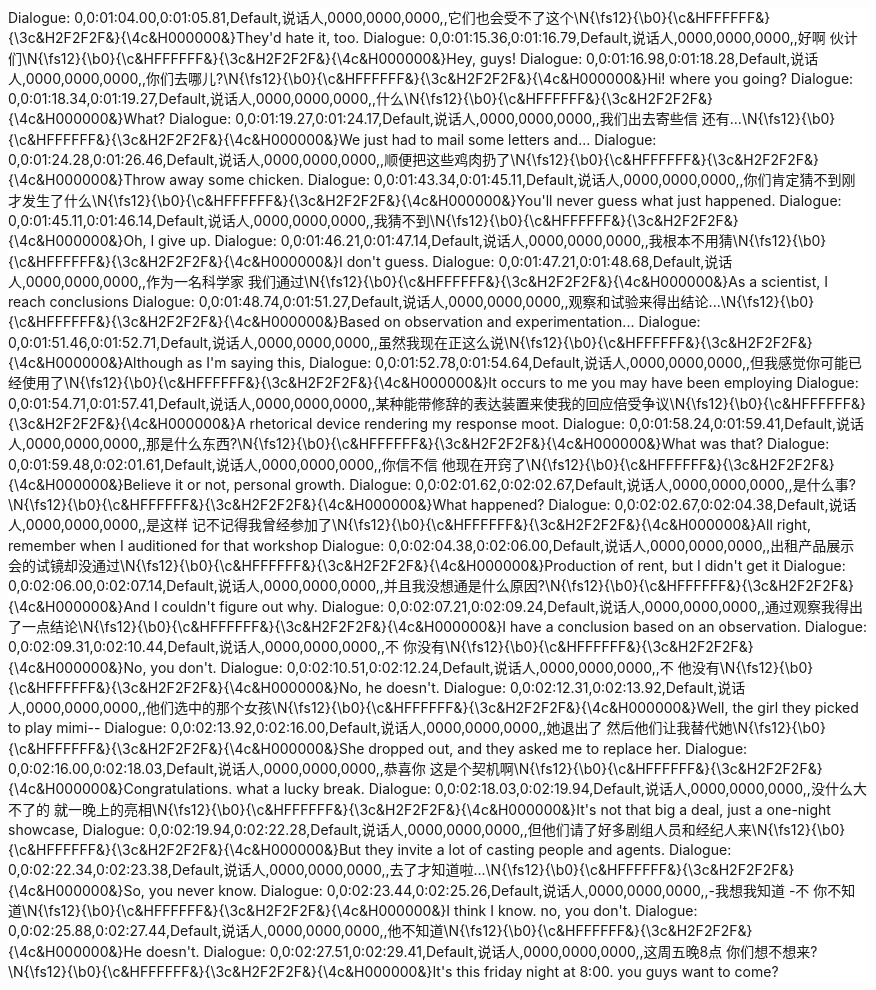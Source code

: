 Dialogue: 0,0:01:04.00,0:01:05.81,Default,说话人,0000,0000,0000,,它们也会受不了这个\N{\fs12}{\b0}{\c&HFFFFFF&}{\3c&H2F2F2F&}{\4c&H000000&}They'd hate it, too.
Dialogue: 0,0:01:15.36,0:01:16.79,Default,说话人,0000,0000,0000,,好啊  伙计们\N{\fs12}{\b0}{\c&HFFFFFF&}{\3c&H2F2F2F&}{\4c&H000000&}Hey, guys!
Dialogue: 0,0:01:16.98,0:01:18.28,Default,说话人,0000,0000,0000,,你们去哪儿?\N{\fs12}{\b0}{\c&HFFFFFF&}{\3c&H2F2F2F&}{\4c&H000000&}Hi! where you going?
Dialogue: 0,0:01:18.34,0:01:19.27,Default,说话人,0000,0000,0000,,什么\N{\fs12}{\b0}{\c&HFFFFFF&}{\3c&H2F2F2F&}{\4c&H000000&}What?
Dialogue: 0,0:01:19.27,0:01:24.17,Default,说话人,0000,0000,0000,,我们出去寄些信  还有...\N{\fs12}{\b0}{\c&HFFFFFF&}{\3c&H2F2F2F&}{\4c&H000000&}We just had to mail some letters and...
Dialogue: 0,0:01:24.28,0:01:26.46,Default,说话人,0000,0000,0000,,顺便把这些鸡肉扔了\N{\fs12}{\b0}{\c&HFFFFFF&}{\3c&H2F2F2F&}{\4c&H000000&}Throw away some chicken.
Dialogue: 0,0:01:43.34,0:01:45.11,Default,说话人,0000,0000,0000,,你们肯定猜不到刚才发生了什么\N{\fs12}{\b0}{\c&HFFFFFF&}{\3c&H2F2F2F&}{\4c&H000000&}You'll never guess what just happened.
Dialogue: 0,0:01:45.11,0:01:46.14,Default,说话人,0000,0000,0000,,我猜不到\N{\fs12}{\b0}{\c&HFFFFFF&}{\3c&H2F2F2F&}{\4c&H000000&}Oh, I give up.
Dialogue: 0,0:01:46.21,0:01:47.14,Default,说话人,0000,0000,0000,,我根本不用猜\N{\fs12}{\b0}{\c&HFFFFFF&}{\3c&H2F2F2F&}{\4c&H000000&}I don't guess.
Dialogue: 0,0:01:47.21,0:01:48.68,Default,说话人,0000,0000,0000,,作为一名科学家  我们通过\N{\fs12}{\b0}{\c&HFFFFFF&}{\3c&H2F2F2F&}{\4c&H000000&}As a scientist, I reach conclusions
Dialogue: 0,0:01:48.74,0:01:51.27,Default,说话人,0000,0000,0000,,观察和试验来得出结论...\N{\fs12}{\b0}{\c&HFFFFFF&}{\3c&H2F2F2F&}{\4c&H000000&}Based on observation and experimentation...
Dialogue: 0,0:01:51.46,0:01:52.71,Default,说话人,0000,0000,0000,,虽然我现在正这么说\N{\fs12}{\b0}{\c&HFFFFFF&}{\3c&H2F2F2F&}{\4c&H000000&}Although as I'm saying this,
Dialogue: 0,0:01:52.78,0:01:54.64,Default,说话人,0000,0000,0000,,但我感觉你可能已经使用了\N{\fs12}{\b0}{\c&HFFFFFF&}{\3c&H2F2F2F&}{\4c&H000000&}It occurs to me you may have been employing
Dialogue: 0,0:01:54.71,0:01:57.41,Default,说话人,0000,0000,0000,,某种能带修辞的表达装置来使我的回应倍受争议\N{\fs12}{\b0}{\c&HFFFFFF&}{\3c&H2F2F2F&}{\4c&H000000&}A rhetorical device rendering my response moot.
Dialogue: 0,0:01:58.24,0:01:59.41,Default,说话人,0000,0000,0000,,那是什么东西?\N{\fs12}{\b0}{\c&HFFFFFF&}{\3c&H2F2F2F&}{\4c&H000000&}What was that?
Dialogue: 0,0:01:59.48,0:02:01.61,Default,说话人,0000,0000,0000,,你信不信  他现在开窍了\N{\fs12}{\b0}{\c&HFFFFFF&}{\3c&H2F2F2F&}{\4c&H000000&}Believe it or not, personal growth.
Dialogue: 0,0:02:01.62,0:02:02.67,Default,说话人,0000,0000,0000,,是什么事?\N{\fs12}{\b0}{\c&HFFFFFF&}{\3c&H2F2F2F&}{\4c&H000000&}What happened?
Dialogue: 0,0:02:02.67,0:02:04.38,Default,说话人,0000,0000,0000,,是这样  记不记得我曾经参加了\N{\fs12}{\b0}{\c&HFFFFFF&}{\3c&H2F2F2F&}{\4c&H000000&}All right, remember when I auditioned for that workshop
Dialogue: 0,0:02:04.38,0:02:06.00,Default,说话人,0000,0000,0000,,出租产品展示会的试镜却没通过\N{\fs12}{\b0}{\c&HFFFFFF&}{\3c&H2F2F2F&}{\4c&H000000&}Production of rent, but I didn't get it
Dialogue: 0,0:02:06.00,0:02:07.14,Default,说话人,0000,0000,0000,,并且我没想通是什么原因?\N{\fs12}{\b0}{\c&HFFFFFF&}{\3c&H2F2F2F&}{\4c&H000000&}And I couldn't figure out why.
Dialogue: 0,0:02:07.21,0:02:09.24,Default,说话人,0000,0000,0000,,通过观察我得出了一点结论\N{\fs12}{\b0}{\c&HFFFFFF&}{\3c&H2F2F2F&}{\4c&H000000&}I have a conclusion based on an observation.
Dialogue: 0,0:02:09.31,0:02:10.44,Default,说话人,0000,0000,0000,,不  你没有\N{\fs12}{\b0}{\c&HFFFFFF&}{\3c&H2F2F2F&}{\4c&H000000&}No, you don't.
Dialogue: 0,0:02:10.51,0:02:12.24,Default,说话人,0000,0000,0000,,不  他没有\N{\fs12}{\b0}{\c&HFFFFFF&}{\3c&H2F2F2F&}{\4c&H000000&}No, he doesn't.
Dialogue: 0,0:02:12.31,0:02:13.92,Default,说话人,0000,0000,0000,,他们选中的那个女孩\N{\fs12}{\b0}{\c&HFFFFFF&}{\3c&H2F2F2F&}{\4c&H000000&}Well, the girl they picked to play mimi--
Dialogue: 0,0:02:13.92,0:02:16.00,Default,说话人,0000,0000,0000,,她退出了  然后他们让我替代她\N{\fs12}{\b0}{\c&HFFFFFF&}{\3c&H2F2F2F&}{\4c&H000000&}She dropped out, and they asked me to replace her.
Dialogue: 0,0:02:16.00,0:02:18.03,Default,说话人,0000,0000,0000,,恭喜你  这是个契机啊\N{\fs12}{\b0}{\c&HFFFFFF&}{\3c&H2F2F2F&}{\4c&H000000&}Congratulations. what a lucky break.
Dialogue: 0,0:02:18.03,0:02:19.94,Default,说话人,0000,0000,0000,,没什么大不了的  就一晚上的亮相\N{\fs12}{\b0}{\c&HFFFFFF&}{\3c&H2F2F2F&}{\4c&H000000&}It's not that big a deal, just a one-night showcase,
Dialogue: 0,0:02:19.94,0:02:22.28,Default,说话人,0000,0000,0000,,但他们请了好多剧组人员和经纪人来\N{\fs12}{\b0}{\c&HFFFFFF&}{\3c&H2F2F2F&}{\4c&H000000&}But they invite a lot of casting people and agents.
Dialogue: 0,0:02:22.34,0:02:23.38,Default,说话人,0000,0000,0000,,去了才知道啦...\N{\fs12}{\b0}{\c&HFFFFFF&}{\3c&H2F2F2F&}{\4c&H000000&}So, you never know.
Dialogue: 0,0:02:23.44,0:02:25.26,Default,说话人,0000,0000,0000,,-我想我知道  -不  你不知道\N{\fs12}{\b0}{\c&HFFFFFF&}{\3c&H2F2F2F&}{\4c&H000000&}I think I know. no, you don't.
Dialogue: 0,0:02:25.88,0:02:27.44,Default,说话人,0000,0000,0000,,他不知道\N{\fs12}{\b0}{\c&HFFFFFF&}{\3c&H2F2F2F&}{\4c&H000000&}He doesn't.
Dialogue: 0,0:02:27.51,0:02:29.41,Default,说话人,0000,0000,0000,,这周五晚8点  你们想不想来?\N{\fs12}{\b0}{\c&HFFFFFF&}{\3c&H2F2F2F&}{\4c&H000000&}It's this friday night at 8:00. you guys want to come?